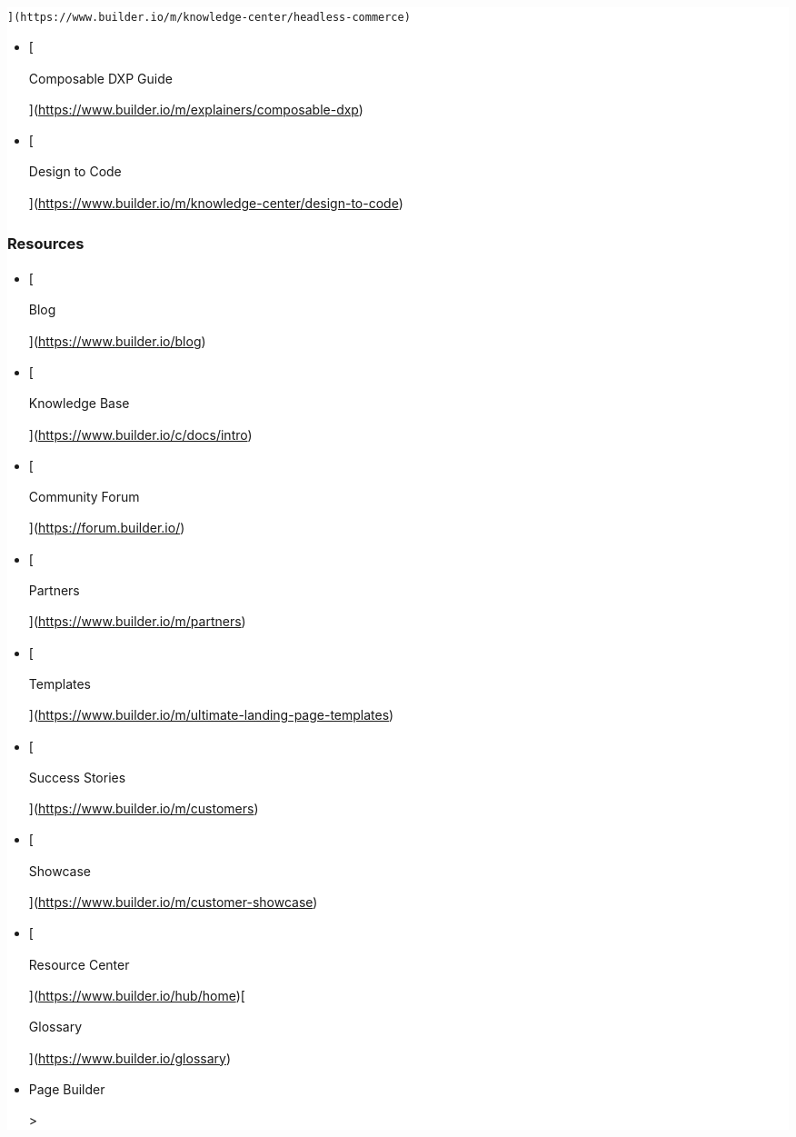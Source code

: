     ](https://www.builder.io/m/knowledge-center/headless-commerce)
*   [
    
    Composable DXP Guide
    
    ](https://www.builder.io/m/explainers/composable-dxp)
*   [
    
    Design to Code
    
    ](https://www.builder.io/m/knowledge-center/design-to-code)

### Resources

*   [
    
    Blog
    
    ](https://www.builder.io/blog)
*   [
    
    Knowledge Base
    
    ](https://www.builder.io/c/docs/intro)
*   [
    
    Community Forum
    
    ](https://forum.builder.io/)
*   [
    
    Partners
    
    ](https://www.builder.io/m/partners)
*   [
    
    Templates
    
    ](https://www.builder.io/m/ultimate-landing-page-templates)
*   [
    
    Success Stories
    
    ](https://www.builder.io/m/customers)
*   [
    
    Showcase
    
    ](https://www.builder.io/m/customer-showcase)
*   [
    
    Resource Center
    
    ](https://www.builder.io/hub/home)[
    
    Glossary
    
    ](https://www.builder.io/glossary)
*   Page Builder
    
    \>
    